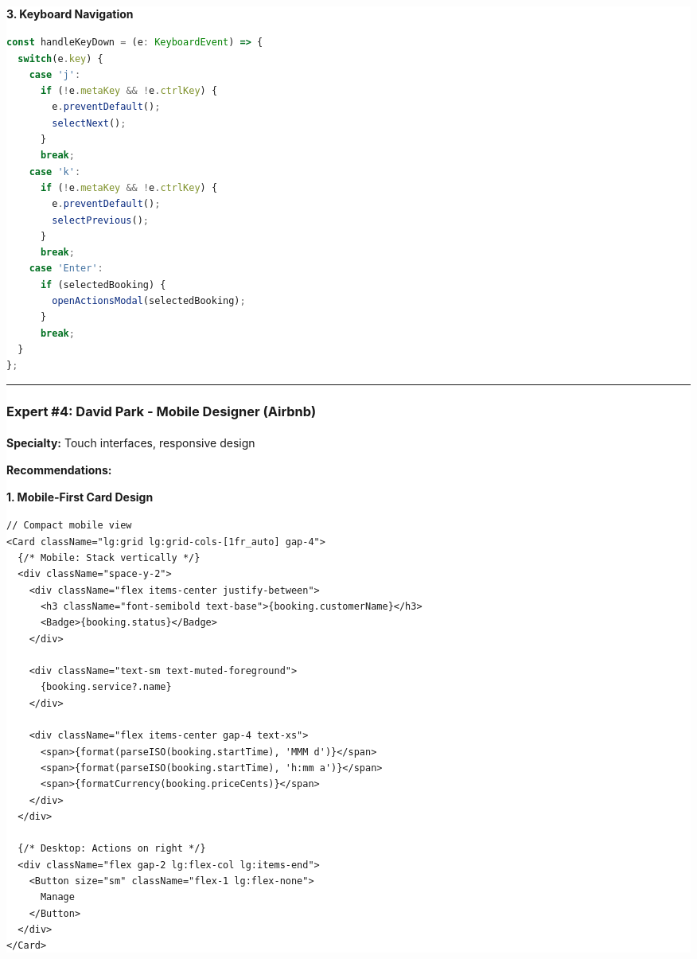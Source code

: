 **3. Keyboard Navigation**
```typescript
const handleKeyDown = (e: KeyboardEvent) => {
  switch(e.key) {
    case 'j':
      if (!e.metaKey && !e.ctrlKey) {
        e.preventDefault();
        selectNext();
      }
      break;
    case 'k':
      if (!e.metaKey && !e.ctrlKey) {
        e.preventDefault();
        selectPrevious();
      }
      break;
    case 'Enter':
      if (selectedBooking) {
        openActionsModal(selectedBooking);
      }
      break;
  }
};
```

---

### Expert #4: David Park - Mobile Designer (Airbnb)
**Specialty:** Touch interfaces, responsive design

**Recommendations:**

**1. Mobile-First Card Design**
```tsx
// Compact mobile view
<Card className="lg:grid lg:grid-cols-[1fr_auto] gap-4">
  {/* Mobile: Stack vertically */}
  <div className="space-y-2">
    <div className="flex items-center justify-between">
      <h3 className="font-semibold text-base">{booking.customerName}</h3>
      <Badge>{booking.status}</Badge>
    </div>
    
    <div className="text-sm text-muted-foreground">
      {booking.service?.name}
    </div>
    
    <div className="flex items-center gap-4 text-xs">
      <span>{format(parseISO(booking.startTime), 'MMM d')}</span>
      <span>{format(parseISO(booking.startTime), 'h:mm a')}</span>
      <span>{formatCurrency(booking.priceCents)}</span>
    </div>
  </div>
  
  {/* Desktop: Actions on right */}
  <div className="flex gap-2 lg:flex-col lg:items-end">
    <Button size="sm" className="flex-1 lg:flex-none">
      Manage
    </Button>
  </div>
</Card>
```
